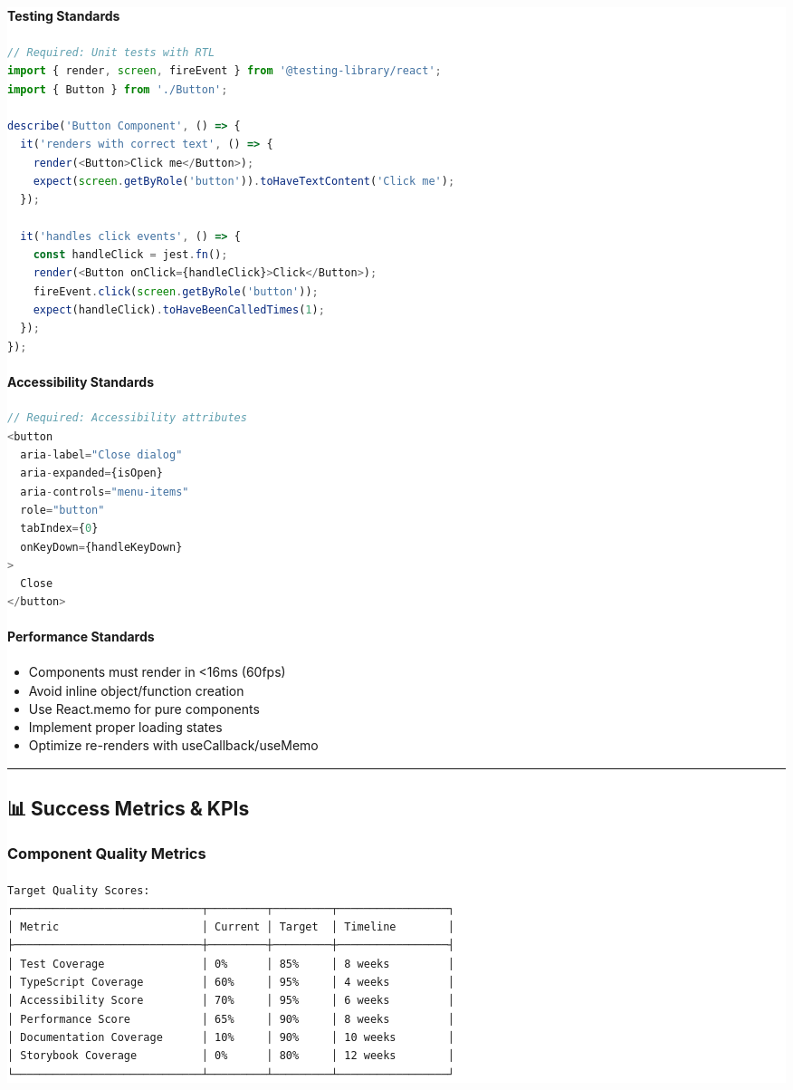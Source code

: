 #### Testing Standards
```typescript
// Required: Unit tests with RTL
import { render, screen, fireEvent } from '@testing-library/react';
import { Button } from './Button';

describe('Button Component', () => {
  it('renders with correct text', () => {
    render(<Button>Click me</Button>);
    expect(screen.getByRole('button')).toHaveTextContent('Click me');
  });
  
  it('handles click events', () => {
    const handleClick = jest.fn();
    render(<Button onClick={handleClick}>Click</Button>);
    fireEvent.click(screen.getByRole('button'));
    expect(handleClick).toHaveBeenCalledTimes(1);
  });
});
```

#### Accessibility Standards
```typescript
// Required: Accessibility attributes
<button
  aria-label="Close dialog"
  aria-expanded={isOpen}
  aria-controls="menu-items"
  role="button"
  tabIndex={0}
  onKeyDown={handleKeyDown}
>
  Close
</button>
```

#### Performance Standards
- Components must render in <16ms (60fps)
- Avoid inline object/function creation
- Use React.memo for pure components
- Implement proper loading states
- Optimize re-renders with useCallback/useMemo

---

## 📊 Success Metrics & KPIs

### Component Quality Metrics
```
Target Quality Scores:
┌─────────────────────────────┬─────────┬─────────┬─────────────────┐
│ Metric                      │ Current │ Target  │ Timeline        │
├─────────────────────────────┼─────────┼─────────┼─────────────────┤
│ Test Coverage               │ 0%      │ 85%     │ 8 weeks         │
│ TypeScript Coverage         │ 60%     │ 95%     │ 4 weeks         │
│ Accessibility Score         │ 70%     │ 95%     │ 6 weeks         │
│ Performance Score           │ 65%     │ 90%     │ 8 weeks         │
│ Documentation Coverage      │ 10%     │ 90%     │ 10 weeks        │
│ Storybook Coverage          │ 0%      │ 80%     │ 12 weeks        │
└─────────────────────────────┴─────────┴─────────┴─────────────────┘
```
